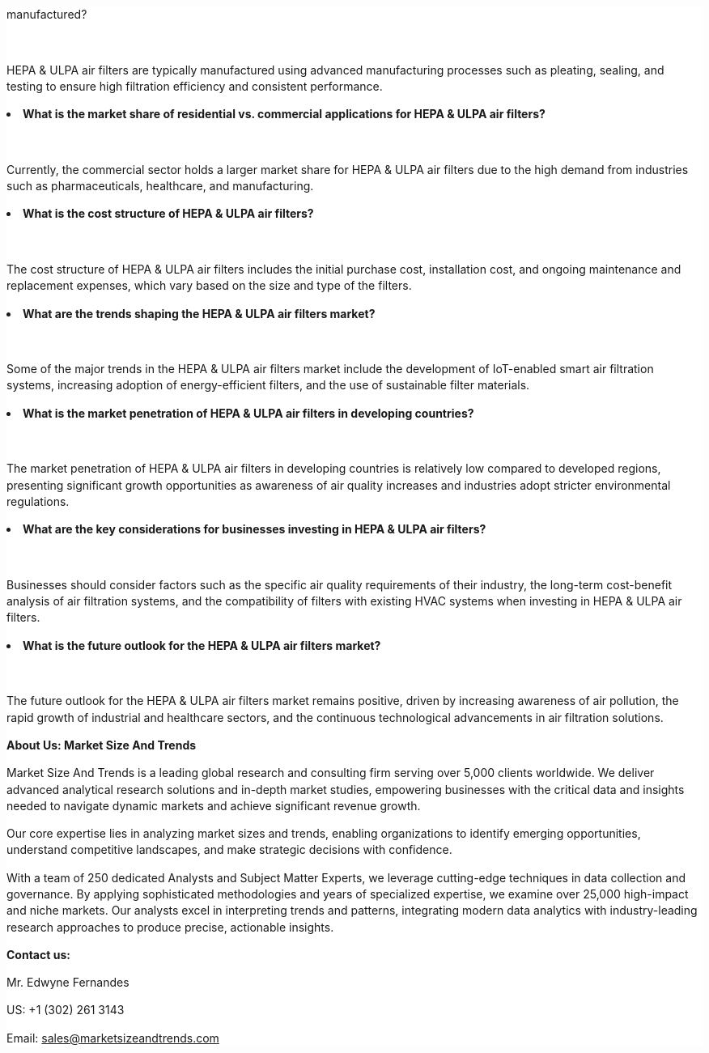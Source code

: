 manufactured?</strong> <p>&nbsp;</p><p>HEPA & ULPA air filters are typically manufactured using advanced manufacturing processes such as pleating, sealing, and testing to ensure high filtration efficiency and consistent performance.</p> </li> <li> <strong>What is the market share of residential vs. commercial applications for HEPA & ULPA air filters?</strong> <p>&nbsp;</p><p>Currently, the commercial sector holds a larger market share for HEPA & ULPA air filters due to the high demand from industries such as pharmaceuticals, healthcare, and manufacturing.</p> </li> <li> <strong>What is the cost structure of HEPA & ULPA air filters?</strong> <p>&nbsp;</p><p>The cost structure of HEPA & ULPA air filters includes the initial purchase cost, installation cost, and ongoing maintenance and replacement expenses, which vary based on the size and type of the filters.</p> </li> <li> <strong>What are the trends shaping the HEPA & ULPA air filters market?</strong> <p>&nbsp;</p><p>Some of the major trends in the HEPA & ULPA air filters market include the development of IoT-enabled smart air filtration systems, increasing adoption of energy-efficient filters, and the use of sustainable filter materials.</p> </li> <li> <strong>What is the market penetration of HEPA & ULPA air filters in developing countries?</strong> <p>&nbsp;</p><p>The market penetration of HEPA & ULPA air filters in developing countries is relatively low compared to developed regions, presenting significant growth opportunities as awareness of air quality increases and industries adopt stricter environmental regulations.</p> </li> <li> <strong>What are the key considerations for businesses investing in HEPA & ULPA air filters?</strong> <p>&nbsp;</p><p>Businesses should consider factors such as the specific air quality requirements of their industry, the long-term cost-benefit analysis of air filtration systems, and the compatibility of filters with existing HVAC systems when investing in HEPA & ULPA air filters.</p> </li> <li> <strong>What is the future outlook for the HEPA & ULPA air filters market?</strong> <p>&nbsp;</p><p>The future outlook for the HEPA & ULPA air filters market remains positive, driven by increasing awareness of air pollution, the rapid growth of industrial and healthcare sectors, and the continuous technological advancements in air filtration solutions.</p> </li></ul></p><p><strong>About Us:&nbsp;Market Size And Trends</strong></p><p>Market Size And Trends&nbsp;is a leading global research and consulting firm serving over 5,000 clients worldwide. We deliver advanced analytical research solutions and in-depth market studies, empowering businesses with the critical data and insights needed to navigate dynamic markets and achieve significant revenue growth.</p><p>Our core expertise lies in analyzing market sizes and trends, enabling organizations to identify emerging opportunities, understand competitive landscapes, and make strategic decisions with confidence.</p><p>With a team of 250 dedicated Analysts and Subject Matter Experts, we leverage cutting-edge techniques in data collection and governance. By applying sophisticated methodologies and years of specialized expertise, we examine over 25,000 high-impact and niche markets. Our analysts excel in interpreting trends and patterns, integrating modern data analytics with industry-leading research approaches to produce precise, actionable insights.</p><p><strong>Contact us:</strong></p><p>Mr. Edwyne Fernandes</p><p>US: +1 (302) 261 3143</p><p>Email: <a href="mailto:sales@marketsizeandtrends.com">sales@marketsizeandtrends.com</a>&nbsp;</p>
